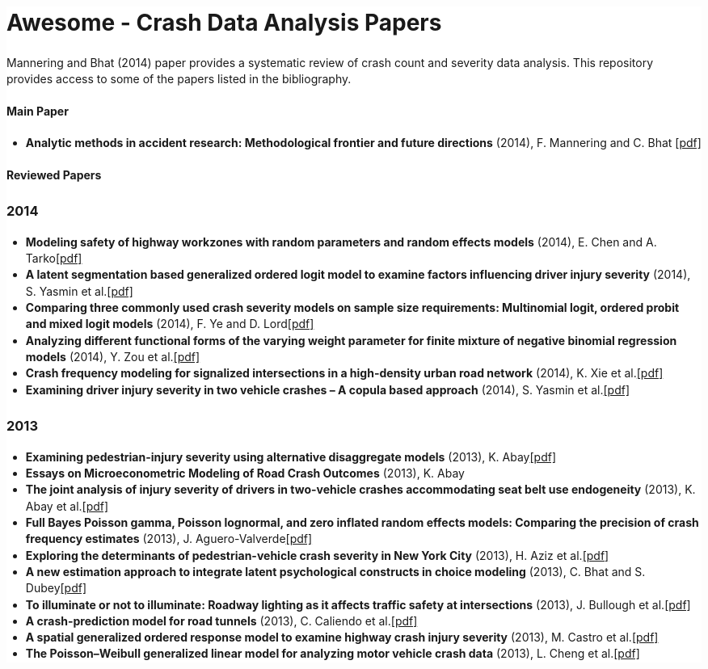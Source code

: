 # Awesome - Crash Data Analysis Papers

Mannering and Bhat (2014) paper provides a systematic review of crash count and severity data analysis. This repository provides access to some of the papers listed in the bibliography. 


#### Main Paper
- **Analytic methods in accident research: Methodological frontier and future directions** (2014), F. Mannering and C. Bhat [[pdf]](https://github.tamu.edu/s-das/Mannering_Bhat_Paper/blob/master/Papers/Main.pdf)

#### Reviewed Papers
### 2014
- **Modeling safety of highway workzones with random parameters and random effects models** (2014), E. Chen and A. Tarko[[pdf]](https://github.tamu.edu/s-das/Mannering_Bhat_Paper/blob/master/Papers/MBRP%202014_1.pdf)
- **A latent segmentation based generalized ordered logit model to examine factors influencing driver injury severity** (2014), S. Yasmin et al.[[pdf]](https://github.tamu.edu/s-das/Mannering_Bhat_Paper/blob/master/Papers/MBRP%202014_2.pdf)
- **Comparing three commonly used crash severity models on sample size requirements: Multinomial logit, ordered probit and mixed logit models** (2014), F. Ye and D. Lord[[pdf]](https://github.tamu.edu/s-das/Mannering_Bhat_Paper/blob/master/Papers/MBRP%202014_3.pdf)
- **Analyzing different functional forms of the varying weight parameter for finite mixture of negative binomial regression models** (2014), Y. Zou et al.[[pdf]](https://github.tamu.edu/s-das/Mannering_Bhat_Paper/blob/master/Papers/MBRP%202014_4.pdf)
- **Crash frequency modeling for signalized intersections in a high-density urban road network** (2014), K. Xie et al.[[pdf]](https://github.tamu.edu/s-das/Mannering_Bhat_Paper/blob/master/Papers/MBRP%202014_5.pdf)
- **Examining driver injury severity in two vehicle crashes – A copula based approach** (2014), S. Yasmin et al.[[pdf]](https://github.tamu.edu/s-das/Mannering_Bhat_Paper/blob/master/Papers/MBRP%202014_6.pdf)




### 2013
- **Examining pedestrian-injury severity using alternative disaggregate models** (2013), K. Abay[[pdf]](https://github.tamu.edu/s-das/Mannering_Bhat_Paper/blob/master/Papers/MBRP%202013_1.pdf)
- **Essays on Microeconometric Modeling of Road Crash Outcomes** (2013), K. Abay 
- **The joint analysis of injury severity of drivers in two-vehicle crashes accommodating seat belt use endogeneity** (2013), K. Abay et al.[[pdf]](https://github.tamu.edu/s-das/Mannering_Bhat_Paper/blob/master/Papers/MBRP%202013_2.pdf)
- **Full Bayes Poisson gamma, Poisson lognormal, and zero inflated random effects models: Comparing the precision of crash frequency estimates** (2013), J. Aguero-Valverde[[pdf]](https://github.tamu.edu/s-das/Mannering_Bhat_Paper/blob/master/Papers/MBRP%202013_3.pdf)
- **Exploring the determinants of pedestrian-vehicle crash severity in New York City** (2013), H. Aziz et al.[[pdf]](https://github.tamu.edu/s-das/Mannering_Bhat_Paper/blob/master/Papers/MBRP%202013_4.pdf)
- **A new estimation approach to integrate latent psychological constructs in choice modeling** (2013), C. Bhat and S. Dubey[[pdf]](https://github.tamu.edu/s-das/Mannering_Bhat_Paper/blob/master/Papers/MBRP%202013_5.pdf)
- **To illuminate or not to illuminate: Roadway lighting as it affects traffic safety at intersections** (2013), J. Bullough et al.[[pdf]](https://github.tamu.edu/s-das/Mannering_Bhat_Paper/blob/master/Papers/MBRP%202013_6.pdf)
- **A crash-prediction model for road tunnels** (2013), C. Caliendo et al.[[pdf]](https://github.tamu.edu/s-das/Mannering_Bhat_Paper/blob/master/Papers/MBRP%202013_7.pdf)
- **A spatial generalized ordered response model to examine highway crash injury severity** (2013), M. Castro et al.[[pdf]](https://github.tamu.edu/s-das/Mannering_Bhat_Paper/blob/master/Papers/MBRP%202013_8.pdf)
- **The Poisson–Weibull generalized linear model for analyzing motor vehicle crash data** (2013), L. Cheng et al.[[pdf]](https://github.tamu.edu/s-das/Mannering_Bhat_Paper/blob/master/Papers/MBRP%202013_9.pdf)